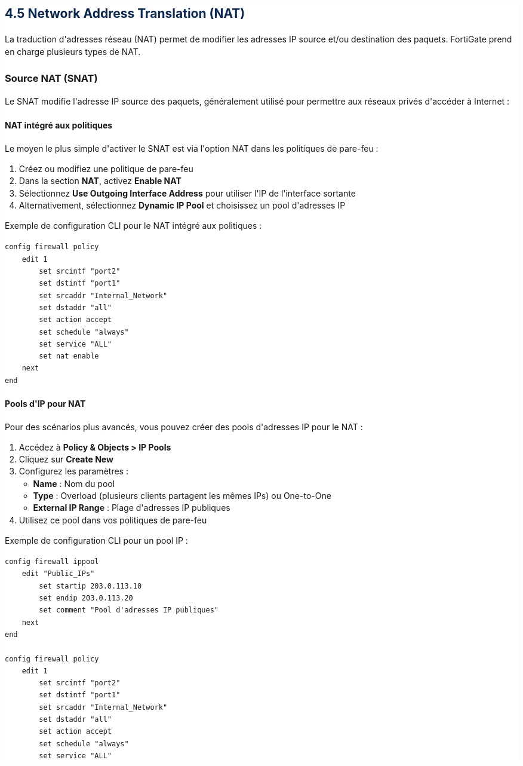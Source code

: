 <h2 id="nat" style="color:#0D274D;">4.5 Network Address Translation (NAT)</h2>

La traduction d'adresses réseau (NAT) permet de modifier les adresses IP source et/ou destination des paquets. FortiGate prend en charge plusieurs types de NAT.

### Source NAT (SNAT)

Le SNAT modifie l'adresse IP source des paquets, généralement utilisé pour permettre aux réseaux privés d'accéder à Internet :

#### NAT intégré aux politiques

Le moyen le plus simple d'activer le SNAT est via l'option NAT dans les politiques de pare-feu :

1. Créez ou modifiez une politique de pare-feu
2. Dans la section **NAT**, activez **Enable NAT**
3. Sélectionnez **Use Outgoing Interface Address** pour utiliser l'IP de l'interface sortante
4. Alternativement, sélectionnez **Dynamic IP Pool** et choisissez un pool d'adresses IP

Exemple de configuration CLI pour le NAT intégré aux politiques :

```
config firewall policy
    edit 1
        set srcintf "port2"
        set dstintf "port1"
        set srcaddr "Internal_Network"
        set dstaddr "all"
        set action accept
        set schedule "always"
        set service "ALL"
        set nat enable
    next
end
```

#### Pools d'IP pour NAT

Pour des scénarios plus avancés, vous pouvez créer des pools d'adresses IP pour le NAT :

1. Accédez à **Policy & Objects > IP Pools**
2. Cliquez sur **Create New**
3. Configurez les paramètres :
   * **Name** : Nom du pool
   * **Type** : Overload (plusieurs clients partagent les mêmes IPs) ou One-to-One
   * **External IP Range** : Plage d'adresses IP publiques
4. Utilisez ce pool dans vos politiques de pare-feu

Exemple de configuration CLI pour un pool IP :

```
config firewall ippool
    edit "Public_IPs"
        set startip 203.0.113.10
        set endip 203.0.113.20
        set comment "Pool d'adresses IP publiques"
    next
end

config firewall policy
    edit 1
        set srcintf "port2"
        set dstintf "port1"
        set srcaddr "Internal_Network"
        set dstaddr "all"
        set action accept
        set schedule "always"
        set service "ALL"
```
